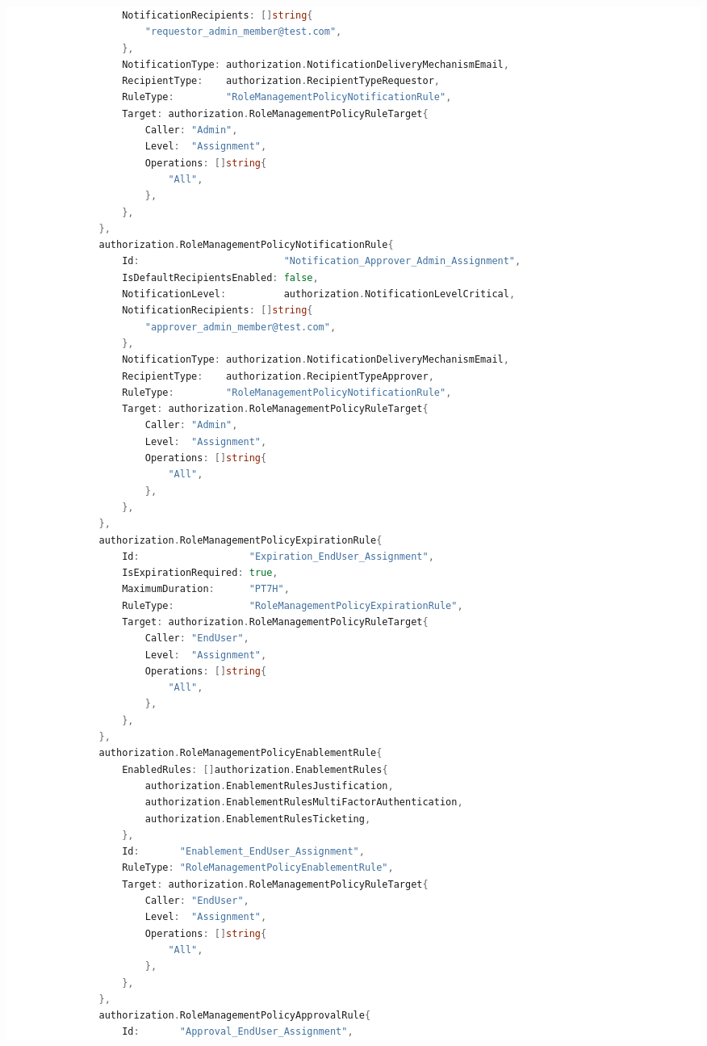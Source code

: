 ```go
					NotificationRecipients: []string{
						"requestor_admin_member@test.com",
					},
					NotificationType: authorization.NotificationDeliveryMechanismEmail,
					RecipientType:    authorization.RecipientTypeRequestor,
					RuleType:         "RoleManagementPolicyNotificationRule",
					Target: authorization.RoleManagementPolicyRuleTarget{
						Caller: "Admin",
						Level:  "Assignment",
						Operations: []string{
							"All",
						},
					},
				},
				authorization.RoleManagementPolicyNotificationRule{
					Id:                         "Notification_Approver_Admin_Assignment",
					IsDefaultRecipientsEnabled: false,
					NotificationLevel:          authorization.NotificationLevelCritical,
					NotificationRecipients: []string{
						"approver_admin_member@test.com",
					},
					NotificationType: authorization.NotificationDeliveryMechanismEmail,
					RecipientType:    authorization.RecipientTypeApprover,
					RuleType:         "RoleManagementPolicyNotificationRule",
					Target: authorization.RoleManagementPolicyRuleTarget{
						Caller: "Admin",
						Level:  "Assignment",
						Operations: []string{
							"All",
						},
					},
				},
				authorization.RoleManagementPolicyExpirationRule{
					Id:                   "Expiration_EndUser_Assignment",
					IsExpirationRequired: true,
					MaximumDuration:      "PT7H",
					RuleType:             "RoleManagementPolicyExpirationRule",
					Target: authorization.RoleManagementPolicyRuleTarget{
						Caller: "EndUser",
						Level:  "Assignment",
						Operations: []string{
							"All",
						},
					},
				},
				authorization.RoleManagementPolicyEnablementRule{
					EnabledRules: []authorization.EnablementRules{
						authorization.EnablementRulesJustification,
						authorization.EnablementRulesMultiFactorAuthentication,
						authorization.EnablementRulesTicketing,
					},
					Id:       "Enablement_EndUser_Assignment",
					RuleType: "RoleManagementPolicyEnablementRule",
					Target: authorization.RoleManagementPolicyRuleTarget{
						Caller: "EndUser",
						Level:  "Assignment",
						Operations: []string{
							"All",
						},
					},
				},
				authorization.RoleManagementPolicyApprovalRule{
					Id:       "Approval_EndUser_Assignment",
```